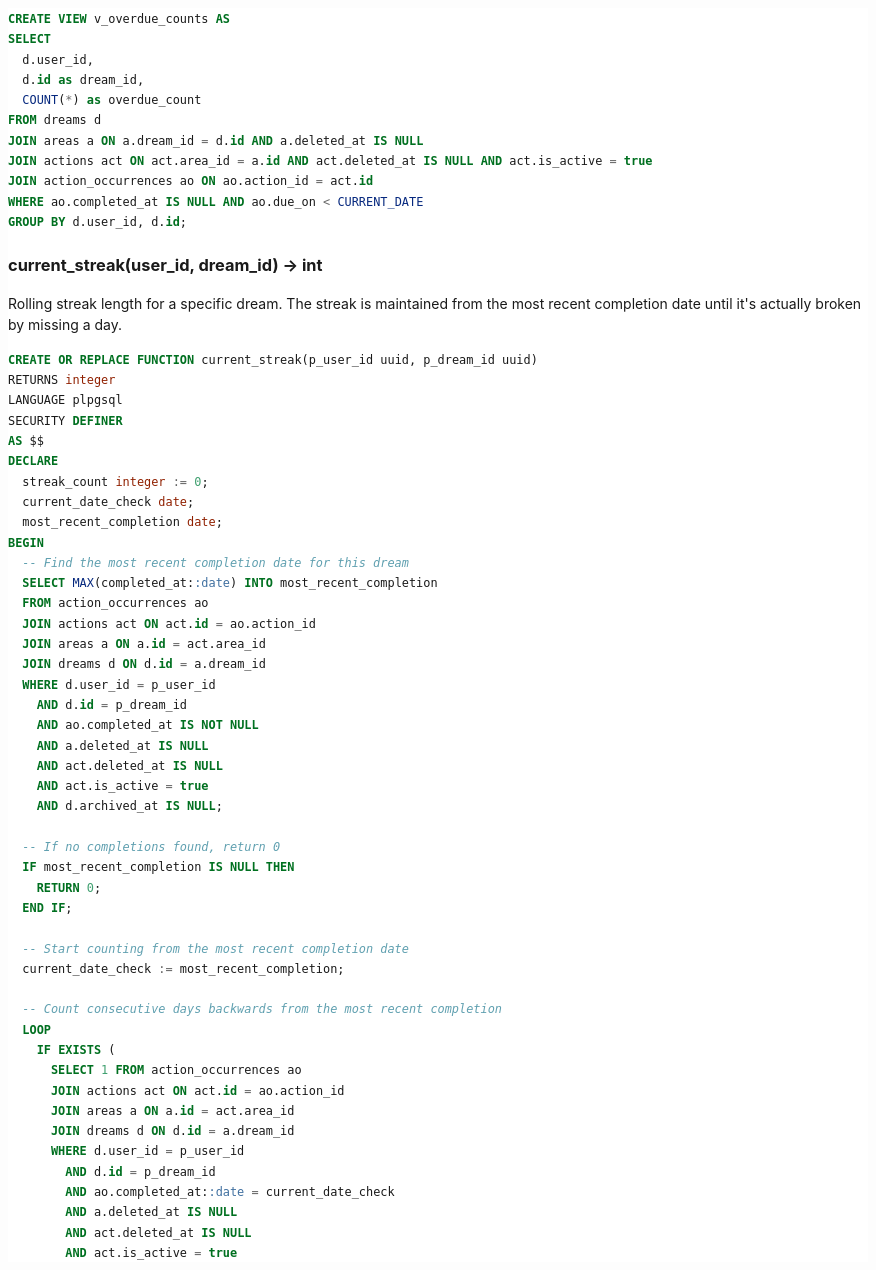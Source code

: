 ```sql
CREATE VIEW v_overdue_counts AS
SELECT 
  d.user_id,
  d.id as dream_id,
  COUNT(*) as overdue_count
FROM dreams d
JOIN areas a ON a.dream_id = d.id AND a.deleted_at IS NULL
JOIN actions act ON act.area_id = a.id AND act.deleted_at IS NULL AND act.is_active = true
JOIN action_occurrences ao ON ao.action_id = act.id 
WHERE ao.completed_at IS NULL AND ao.due_on < CURRENT_DATE
GROUP BY d.user_id, d.id;
```

### current_streak(user_id, dream_id) → int
Rolling streak length for a specific dream. The streak is maintained from the most recent completion date until it's actually broken by missing a day.

```sql
CREATE OR REPLACE FUNCTION current_streak(p_user_id uuid, p_dream_id uuid)
RETURNS integer
LANGUAGE plpgsql
SECURITY DEFINER
AS $$
DECLARE
  streak_count integer := 0;
  current_date_check date;
  most_recent_completion date;
BEGIN
  -- Find the most recent completion date for this dream
  SELECT MAX(completed_at::date) INTO most_recent_completion
  FROM action_occurrences ao
  JOIN actions act ON act.id = ao.action_id
  JOIN areas a ON a.id = act.area_id
  JOIN dreams d ON d.id = a.dream_id
  WHERE d.user_id = p_user_id 
    AND d.id = p_dream_id
    AND ao.completed_at IS NOT NULL
    AND a.deleted_at IS NULL
    AND act.deleted_at IS NULL
    AND act.is_active = true
    AND d.archived_at IS NULL;
  
  -- If no completions found, return 0
  IF most_recent_completion IS NULL THEN
    RETURN 0;
  END IF;
  
  -- Start counting from the most recent completion date
  current_date_check := most_recent_completion;
  
  -- Count consecutive days backwards from the most recent completion
  LOOP
    IF EXISTS (
      SELECT 1 FROM action_occurrences ao
      JOIN actions act ON act.id = ao.action_id
      JOIN areas a ON a.id = act.area_id
      JOIN dreams d ON d.id = a.dream_id
      WHERE d.user_id = p_user_id 
        AND d.id = p_dream_id
        AND ao.completed_at::date = current_date_check
        AND a.deleted_at IS NULL
        AND act.deleted_at IS NULL
        AND act.is_active = true
```